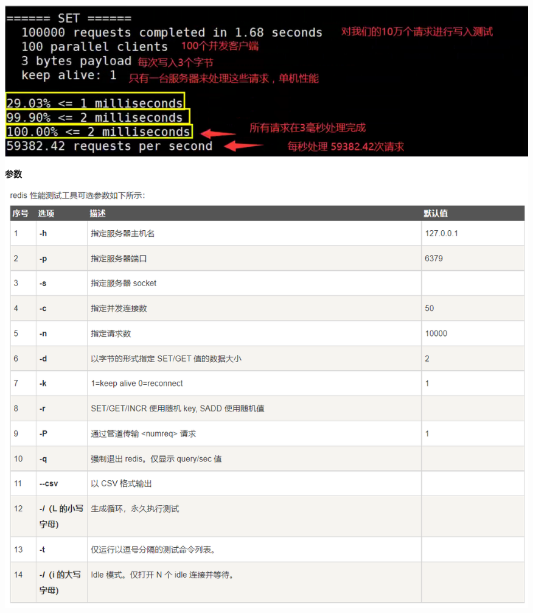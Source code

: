 ![1637221977033](../assets/1637221977033.png)

**参数**

![1637222653050](../assets/1637222653050.png)
